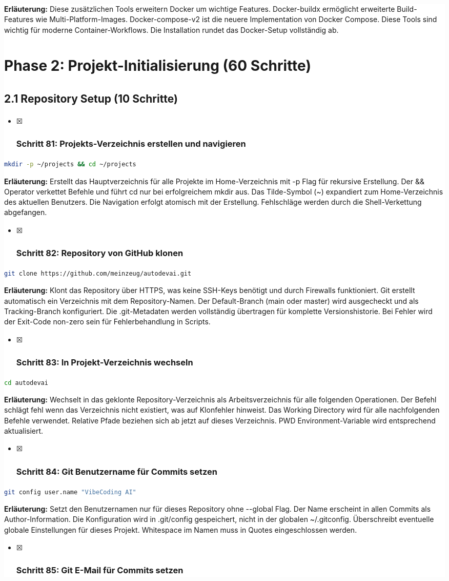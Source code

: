 **Erläuterung:** Diese zusätzlichen Tools erweitern Docker um wichtige Features. Docker-buildx
ermöglicht erweiterte Build-Features wie Multi-Platform-Images. Docker-compose-v2 ist die neuere
Implementation von Docker Compose. Diese Tools sind wichtig für moderne Container-Workflows. Die
Installation rundet das Docker-Setup vollständig ab.

# Phase 2: Projekt-Initialisierung (60 Schritte)

## 2.1 Repository Setup (10 Schritte)

- [x] ### Schritt 81: Projekts-Verzeichnis erstellen und navigieren

```bash
mkdir -p ~/projects && cd ~/projects
```

**Erläuterung:** Erstellt das Hauptverzeichnis für alle Projekte im Home-Verzeichnis mit -p Flag für
rekursive Erstellung. Der && Operator verkettet Befehle und führt cd nur bei erfolgreichem mkdir
aus. Das Tilde-Symbol (~) expandiert zum Home-Verzeichnis des aktuellen Benutzers. Die Navigation
erfolgt atomisch mit der Erstellung. Fehlschläge werden durch die Shell-Verkettung abgefangen.

- [x] ### Schritt 82: Repository von GitHub klonen

```bash
git clone https://github.com/meinzeug/autodevai.git
```

**Erläuterung:** Klont das Repository über HTTPS, was keine SSH-Keys benötigt und durch Firewalls
funktioniert. Git erstellt automatisch ein Verzeichnis mit dem Repository-Namen. Der Default-Branch
(main oder master) wird ausgecheckt und als Tracking-Branch konfiguriert. Die .git-Metadaten werden
vollständig übertragen für komplette Versionshistorie. Bei Fehler wird der Exit-Code non-zero sein
für Fehlerbehandlung in Scripts.

- [x] ### Schritt 83: In Projekt-Verzeichnis wechseln

```bash
cd autodevai
```

**Erläuterung:** Wechselt in das geklonte Repository-Verzeichnis als Arbeitsverzeichnis für alle
folgenden Operationen. Der Befehl schlägt fehl wenn das Verzeichnis nicht existiert, was auf
Klonfehler hinweist. Das Working Directory wird für alle nachfolgenden Befehle verwendet. Relative
Pfade beziehen sich ab jetzt auf dieses Verzeichnis. PWD Environment-Variable wird entsprechend
aktualisiert.

- [x] ### Schritt 84: Git Benutzername für Commits setzen

```bash
git config user.name "VibeCoding AI"
```

**Erläuterung:** Setzt den Benutzernamen nur für dieses Repository ohne --global Flag. Der Name
erscheint in allen Commits als Author-Information. Die Konfiguration wird in .git/config
gespeichert, nicht in der globalen ~/.gitconfig. Überschreibt eventuelle globale Einstellungen für
dieses Projekt. Whitespace im Namen muss in Quotes eingeschlossen werden.

- [x] ### Schritt 85: Git E-Mail für Commits setzen
